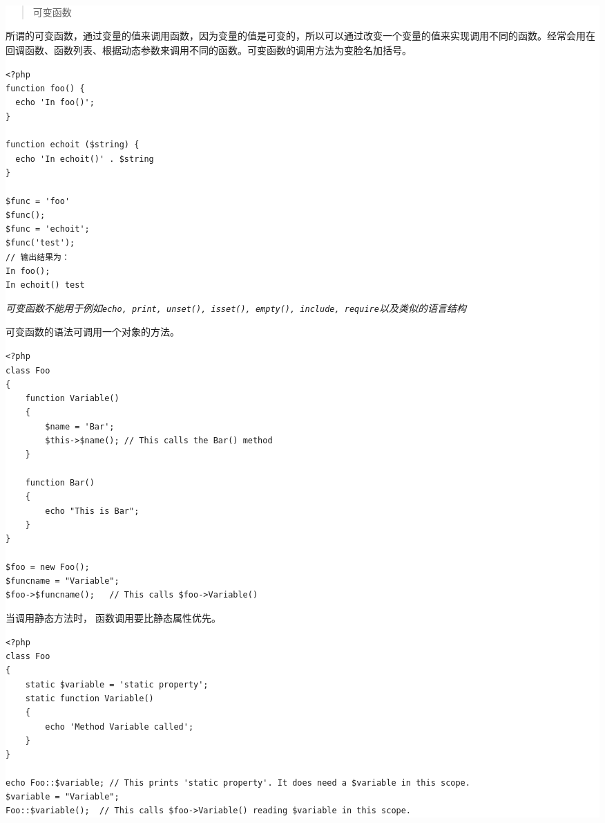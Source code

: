 > 可变函数

所谓的可变函数，通过变量的值来调用函数，因为变量的值是可变的，所以可以通过改变一个变量的值来实现调用不同的函数。经常会用在回调函数、函数列表、根据动态参数来调用不同的函数。可变函数的调用方法为变脸名加括号。

```
<?php
function foo() {
  echo 'In foo()';
}

function echoit ($string) {
  echo 'In echoit()' . $string
}

$func = 'foo'
$func();
$func = 'echoit';
$func('test');
// 输出结果为：
In foo();
In echoit() test
```
*可变函数不能用于例如`echo, print, unset(), isset(), empty(), include, require`以及类似的语言结构*

可变函数的语法可调用一个对象的方法。

```
<?php
class Foo
{
    function Variable()
    {
        $name = 'Bar';
        $this->$name(); // This calls the Bar() method
    }

    function Bar()
    {
        echo "This is Bar";
    }
}

$foo = new Foo();
$funcname = "Variable";
$foo->$funcname();   // This calls $foo->Variable()
```

当调用静态方法时， 函数调用要比静态属性优先。

```
<?php
class Foo
{
    static $variable = 'static property';
    static function Variable()
    {
        echo 'Method Variable called';
    }
}

echo Foo::$variable; // This prints 'static property'. It does need a $variable in this scope.
$variable = "Variable";
Foo::$variable();  // This calls $foo->Variable() reading $variable in this scope.
```
